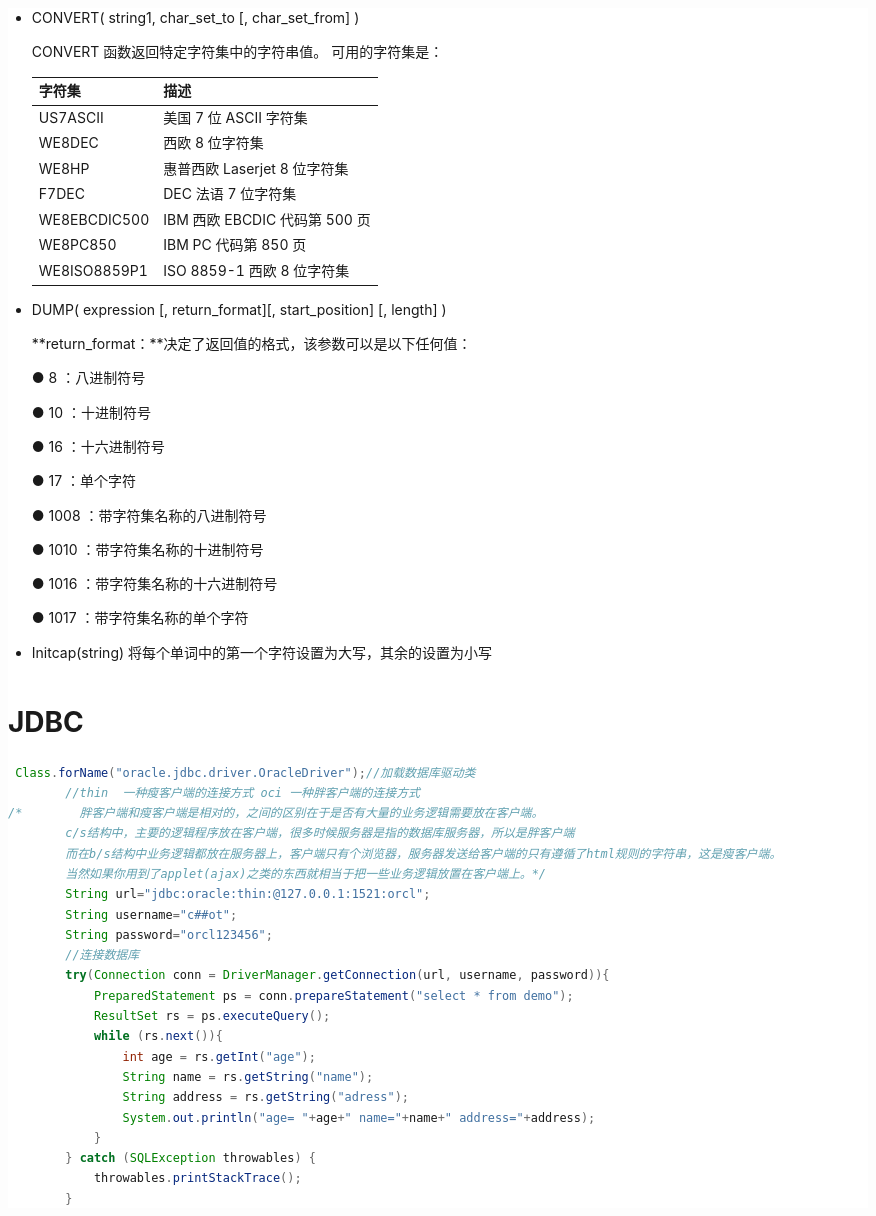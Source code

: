 - CONVERT( string1, char_set_to [, char_set_from] )

  CONVERT 函数返回特定字符集中的字符串值。 可用的字符集是：

  | 字符集       | 描述                          |
  | ------------ | ----------------------------- |
  | US7ASCII     | 美国 7 位 ASCII 字符集        |
  | WE8DEC       | 西欧 8 位字符集               |
  | WE8HP        | 惠普西欧 Laserjet 8 位字符集  |
  | F7DEC        | DEC 法语 7 位字符集           |
  | WE8EBCDIC500 | IBM 西欧 EBCDIC 代码第 500 页 |
  | WE8PC850     | IBM PC 代码第 850 页          |
  | WE8ISO8859P1 | ISO 8859-1 西欧 8 位字符集    |

- DUMP( expression [, return_format][, start_position] [, length] )

  **return_format：**决定了返回值的格式，该参数可以是以下任何值：

     ● 8 ：八进制符号

     ● 10 ：十进制符号

     ● 16 ：十六进制符号

     ● 17 ：单个字符

     ● 1008 ：带字符集名称的八进制符号

     ● 1010 ：带字符集名称的十进制符号

     ● 1016 ：带字符集名称的十六进制符号

     ● 1017 ：带字符集名称的单个字符

- Initcap(string) 将每个单词中的第一个字符设置为大写，其余的设置为小写

# JDBC

```java
 Class.forName("oracle.jdbc.driver.OracleDriver");//加载数据库驱动类
        //thin  一种瘦客户端的连接方式 oci 一种胖客户端的连接方式
/*        胖客户端和瘦客户端是相对的，之间的区别在于是否有大量的业务逻辑需要放在客户端。
        c/s结构中，主要的逻辑程序放在客户端，很多时候服务器是指的数据库服务器，所以是胖客户端
        而在b/s结构中业务逻辑都放在服务器上，客户端只有个浏览器，服务器发送给客户端的只有遵循了html规则的字符串，这是瘦客户端。
        当然如果你用到了applet(ajax)之类的东西就相当于把一些业务逻辑放置在客户端上。*/
        String url="jdbc:oracle:thin:@127.0.0.1:1521:orcl";
        String username="c##ot";
        String password="orcl123456";
        //连接数据库
        try(Connection conn = DriverManager.getConnection(url, username, password)){
            PreparedStatement ps = conn.prepareStatement("select * from demo");
            ResultSet rs = ps.executeQuery();
            while (rs.next()){
                int age = rs.getInt("age");
                String name = rs.getString("name");
                String address = rs.getString("adress");
                System.out.println("age= "+age+" name="+name+" address="+address);
            }
        } catch (SQLException throwables) {
            throwables.printStackTrace();
        }
```
